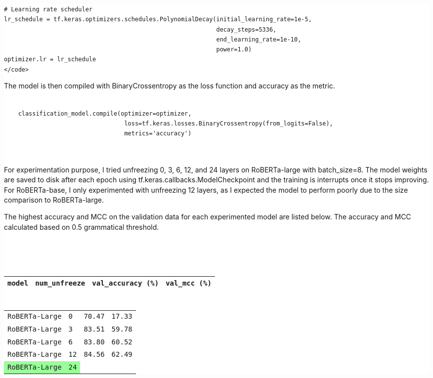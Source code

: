     # Learning rate scheduler
    lr_schedule = tf.keras.optimizers.schedules.PolynomialDecay(initial_learning_rate=1e-5,
                                                                decay_steps=5336,
                                                                end_learning_rate=1e-10,
                                                                power=1.0)
    optimizer.lr = lr_schedule
    </code>
  </pre>
  <p>The model is then compiled with BinaryCrossentropy as the loss function and accuracy as the metric.</p>
  <pre class="csv-table">
    <code>
    classification_model.compile(optimizer=optimizer,
                                  loss=tf.keras.losses.BinaryCrossentropy(from_logits=False),
                                  metrics='accuracy')
    </code>
  </pre>
  <p>For experimentation purpose, I tried unfreezing 0, 3, 6, 12, and 24 layers on RoBERTa-large with batch_size=8. The model weights are saved to disk after each epoch using tf.keras.callbacks.ModelCheckpoint and the training is interrupts once it stops improving. For RoBERTa-base, I only experimented with unfreezing 12 layers, as I expected the model to perform poorly due to the size comparison to RoBERTa-large.</p>
  <p>The highest accuracy and MCC on the validation data for each experimented model are listed below. The accuracy and MCC calculated based on 0.5 grammatical threshold.</p>
  <pre class="csv-table">
    <table>
      <thead>
        <tr>
          <th>model</th>
          <th>num_unfreeze</th>
          <th>val_accuracy (%)</th>
          <th>val_mcc (%)</th>
        </tr>
      </thead>
      <tbody>
        <tr>
          <td>RoBERTa-Large</td>
          <td>0</td>
          <td>70.47</td>
          <td>17.33</td>
        </tr>
        <tr>
          <td>RoBERTa-Large</td>
          <td>3</td>
          <td>83.51</td>
          <td>59.78</td>
        </tr>
        <tr>
          <td>RoBERTa-Large</td>
          <td>6</td>
          <td>83.80</td>
          <td>60.52</td>
        </tr>
        <tr>
          <td>RoBERTa-Large</td>
          <td>12</td>
          <td>84.56</td>
          <td>62.49</td>
        </tr>
        <tr style="background-color: #99FF99;">
          <td>RoBERTa-Large</td>
          <td>24</td>